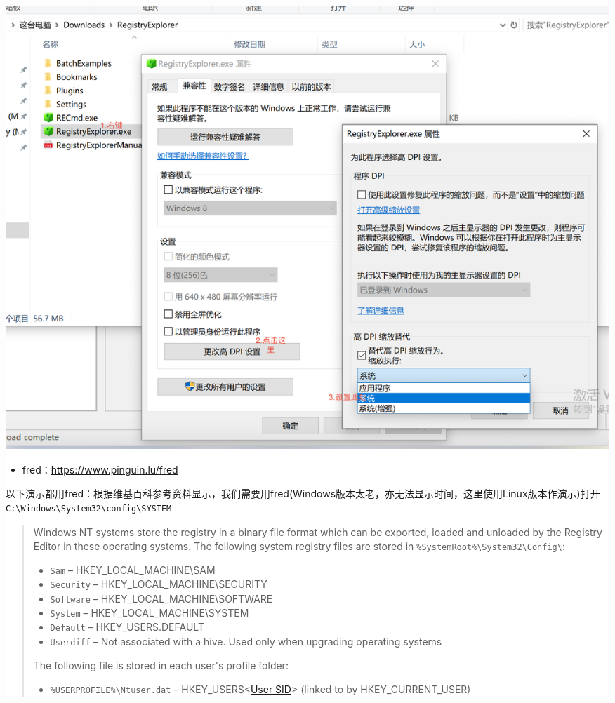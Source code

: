   ![registry-explorer](/assets/images/registry-explorer.png)

* fred：<https://www.pinguin.lu/fred>

以下演示都用fred：根据维基百科参考资料显示，我们需要用fred(Windows版本太老，亦无法显示时间，这里使用Linux版本作演示)打开`C:\Windows\System32\config\SYSTEM`

> Windows NT systems store the registry in a binary file format which can be exported, loaded and unloaded by the Registry Editor in these operating systems. The following system registry files are stored in `%SystemRoot%\System32\Config\`:
>
> - `Sam` – HKEY_LOCAL_MACHINE\SAM
> - `Security` – HKEY_LOCAL_MACHINE\SECURITY
> - `Software` – HKEY_LOCAL_MACHINE\SOFTWARE
> - `System` – HKEY_LOCAL_MACHINE\SYSTEM
> - `Default` – HKEY_USERS\.DEFAULT
> - `Userdiff` – Not associated with a hive. Used only when upgrading operating systems
>
> The following file is stored in each user's profile folder:
>
> - `%USERPROFILE%\Ntuser.dat` – HKEY_USERS\<[User SID](https://en.wikipedia.org/wiki/Security_Identifier)> (linked to by HKEY_CURRENT_USER)

